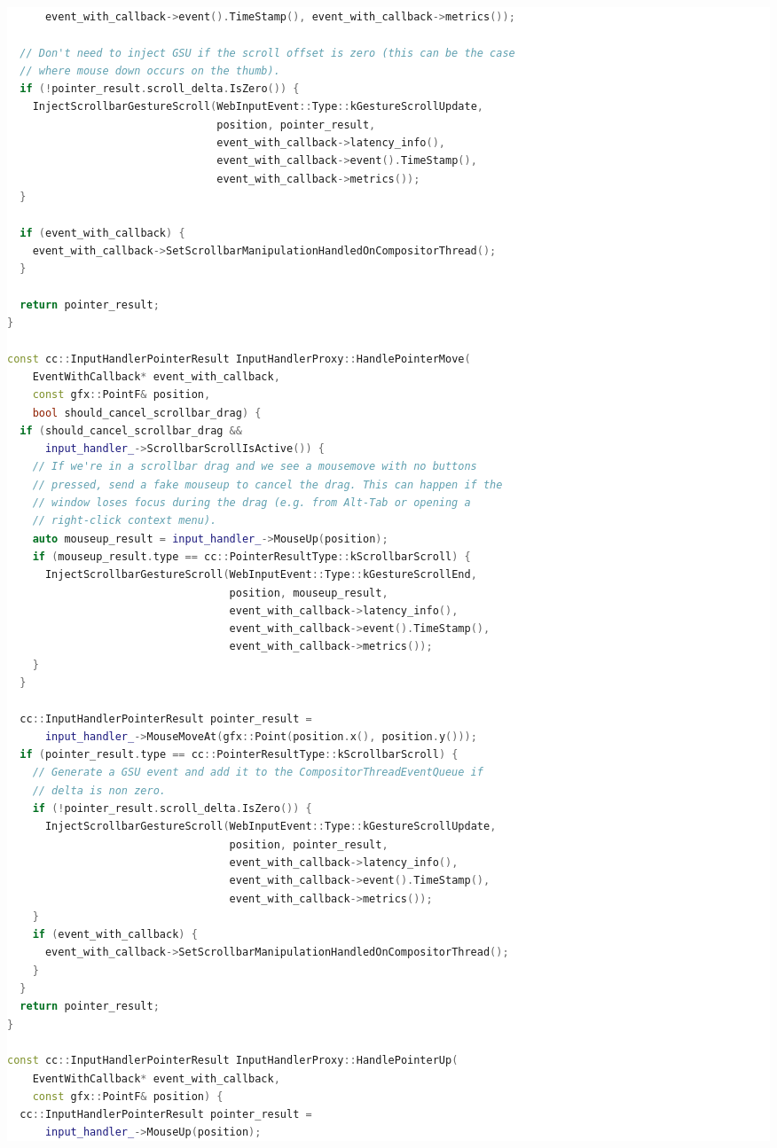 ```cpp
      event_with_callback->event().TimeStamp(), event_with_callback->metrics());

  // Don't need to inject GSU if the scroll offset is zero (this can be the case
  // where mouse down occurs on the thumb).
  if (!pointer_result.scroll_delta.IsZero()) {
    InjectScrollbarGestureScroll(WebInputEvent::Type::kGestureScrollUpdate,
                                 position, pointer_result,
                                 event_with_callback->latency_info(),
                                 event_with_callback->event().TimeStamp(),
                                 event_with_callback->metrics());
  }

  if (event_with_callback) {
    event_with_callback->SetScrollbarManipulationHandledOnCompositorThread();
  }

  return pointer_result;
}

const cc::InputHandlerPointerResult InputHandlerProxy::HandlePointerMove(
    EventWithCallback* event_with_callback,
    const gfx::PointF& position,
    bool should_cancel_scrollbar_drag) {
  if (should_cancel_scrollbar_drag &&
      input_handler_->ScrollbarScrollIsActive()) {
    // If we're in a scrollbar drag and we see a mousemove with no buttons
    // pressed, send a fake mouseup to cancel the drag. This can happen if the
    // window loses focus during the drag (e.g. from Alt-Tab or opening a
    // right-click context menu).
    auto mouseup_result = input_handler_->MouseUp(position);
    if (mouseup_result.type == cc::PointerResultType::kScrollbarScroll) {
      InjectScrollbarGestureScroll(WebInputEvent::Type::kGestureScrollEnd,
                                   position, mouseup_result,
                                   event_with_callback->latency_info(),
                                   event_with_callback->event().TimeStamp(),
                                   event_with_callback->metrics());
    }
  }

  cc::InputHandlerPointerResult pointer_result =
      input_handler_->MouseMoveAt(gfx::Point(position.x(), position.y()));
  if (pointer_result.type == cc::PointerResultType::kScrollbarScroll) {
    // Generate a GSU event and add it to the CompositorThreadEventQueue if
    // delta is non zero.
    if (!pointer_result.scroll_delta.IsZero()) {
      InjectScrollbarGestureScroll(WebInputEvent::Type::kGestureScrollUpdate,
                                   position, pointer_result,
                                   event_with_callback->latency_info(),
                                   event_with_callback->event().TimeStamp(),
                                   event_with_callback->metrics());
    }
    if (event_with_callback) {
      event_with_callback->SetScrollbarManipulationHandledOnCompositorThread();
    }
  }
  return pointer_result;
}

const cc::InputHandlerPointerResult InputHandlerProxy::HandlePointerUp(
    EventWithCallback* event_with_callback,
    const gfx::PointF& position) {
  cc::InputHandlerPointerResult pointer_result =
      input_handler_->MouseUp(position);
```